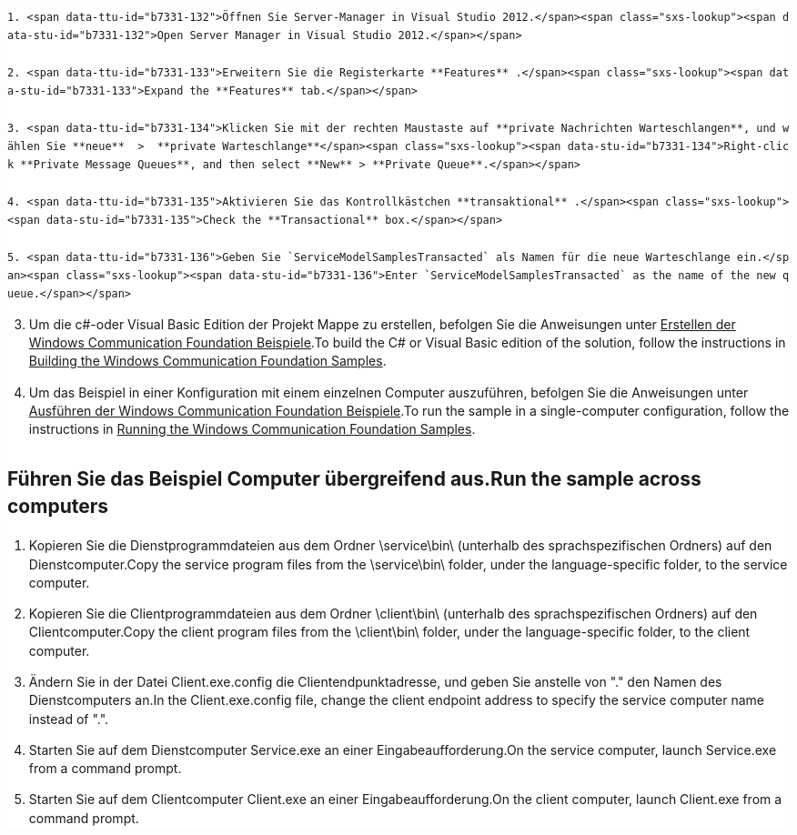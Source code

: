     1. <span data-ttu-id="b7331-132">Öffnen Sie Server-Manager in Visual Studio 2012.</span><span class="sxs-lookup"><span data-stu-id="b7331-132">Open Server Manager in Visual Studio 2012.</span></span>

    2. <span data-ttu-id="b7331-133">Erweitern Sie die Registerkarte **Features** .</span><span class="sxs-lookup"><span data-stu-id="b7331-133">Expand the **Features** tab.</span></span>

    3. <span data-ttu-id="b7331-134">Klicken Sie mit der rechten Maustaste auf **private Nachrichten Warteschlangen**, und wählen Sie **neue**  >  **private Warteschlange**</span><span class="sxs-lookup"><span data-stu-id="b7331-134">Right-click **Private Message Queues**, and then select **New** > **Private Queue**.</span></span>

    4. <span data-ttu-id="b7331-135">Aktivieren Sie das Kontrollkästchen **transaktional** .</span><span class="sxs-lookup"><span data-stu-id="b7331-135">Check the **Transactional** box.</span></span>

    5. <span data-ttu-id="b7331-136">Geben Sie `ServiceModelSamplesTransacted` als Namen für die neue Warteschlange ein.</span><span class="sxs-lookup"><span data-stu-id="b7331-136">Enter `ServiceModelSamplesTransacted` as the name of the new queue.</span></span>

3. <span data-ttu-id="b7331-137">Um die c#-oder Visual Basic Edition der Projekt Mappe zu erstellen, befolgen Sie die Anweisungen unter [Erstellen der Windows Communication Foundation Beispiele](building-the-samples.md).</span><span class="sxs-lookup"><span data-stu-id="b7331-137">To build the C# or Visual Basic edition of the solution, follow the instructions in [Building the Windows Communication Foundation Samples](building-the-samples.md).</span></span>

4. <span data-ttu-id="b7331-138">Um das Beispiel in einer Konfiguration mit einem einzelnen Computer auszuführen, befolgen Sie die Anweisungen unter [Ausführen der Windows Communication Foundation Beispiele](running-the-samples.md).</span><span class="sxs-lookup"><span data-stu-id="b7331-138">To run the sample in a single-computer configuration, follow the instructions in [Running the Windows Communication Foundation Samples](running-the-samples.md).</span></span>

## <a name="run-the-sample-across-computers"></a><span data-ttu-id="b7331-139">Führen Sie das Beispiel Computer übergreifend aus.</span><span class="sxs-lookup"><span data-stu-id="b7331-139">Run the sample across computers</span></span>

1. <span data-ttu-id="b7331-140">Kopieren Sie die Dienstprogrammdateien aus dem Ordner \service\bin\ (unterhalb des sprachspezifischen Ordners) auf den Dienstcomputer.</span><span class="sxs-lookup"><span data-stu-id="b7331-140">Copy the service program files from the \service\bin\ folder, under the language-specific folder, to the service computer.</span></span>

2. <span data-ttu-id="b7331-141">Kopieren Sie die Clientprogrammdateien aus dem Ordner \client\bin\ (unterhalb des sprachspezifischen Ordners) auf den Clientcomputer.</span><span class="sxs-lookup"><span data-stu-id="b7331-141">Copy the client program files from the \client\bin\ folder, under the language-specific folder, to the client computer.</span></span>

3. <span data-ttu-id="b7331-142">Ändern Sie in der Datei Client.exe.config die Clientendpunktadresse, und geben Sie anstelle von "." den Namen des Dienstcomputers an.</span><span class="sxs-lookup"><span data-stu-id="b7331-142">In the Client.exe.config file, change the client endpoint address to specify the service computer name instead of ".".</span></span>

4. <span data-ttu-id="b7331-143">Starten Sie auf dem Dienstcomputer Service.exe an einer Eingabeaufforderung.</span><span class="sxs-lookup"><span data-stu-id="b7331-143">On the service computer, launch Service.exe from a command prompt.</span></span>

5. <span data-ttu-id="b7331-144">Starten Sie auf dem Clientcomputer Client.exe an einer Eingabeaufforderung.</span><span class="sxs-lookup"><span data-stu-id="b7331-144">On the client computer, launch Client.exe from a command prompt.</span></span>
